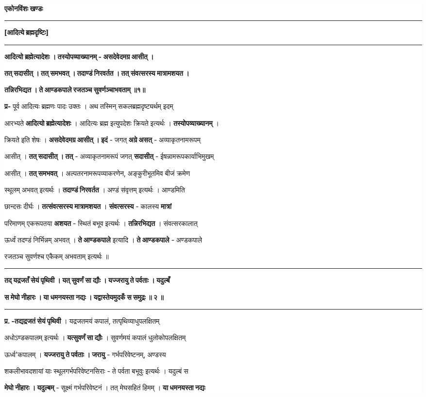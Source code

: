 **एकोनविंशः खण्डः**  

****

**\[आदित्ये ब्रह्मदृष्टिः\]**  

****

**आदित्यो ब्रह्मेत्यादेशः । तस्योपव्याख्यानम् - असदेवेदमग्र आसीत् ।**  

**तत् सदासीत् । तत् समभवत् । तदाण्डं निरवर्तत । तत् संवत्सरस्य मात्रामशयत ।**  

**तन्निरभिद्यत । ते आण्डकपाले रजतञ्च सुवर्णञ्चाभवताम् ॥१॥**  

**प्र-**  पूर्व आदित्यः ब्रह्मणः पादः उक्तः । अथ तस्मिन् सकलब्रह्मदृष्ट्यर्थम् इदम्

आरभ्यते **आदित्यो ब्रह्मेत्यादेशः**   । आदित्यः ब्रह्म इत्युपदेशः क्रियते इत्यर्थः । **तस्योपव्याख्यानम्**   ।

क्रियते इति शेषः । **असदेवेदमग्र आसीत् । इदं**   - जगत् **अग्रे असत्**   - अव्याकृतनामरूपम्

आसीत् । **तत् सदासीत् । तत्**   - अव्याकृतनामरूपं जगत् **सदासीत्**   - ईषन्नामरूपकार्याभिमुखम्

आसीत् । **तत् समभवत्**   । अल्पतरनामरूपव्याकरणेन, अङ्कुरीभूतमिव बीजं क्रमेण

स्थूलम् अभवत् इत्यर्थः । **तदाण्डं निरवर्तत**   । अण्डं संवृत्तम् इत्यर्थः । आण्डमिति

छान्दसः दीर्घः । **तत्संवत्सरस्य मात्रामशयत**   । **संवत्सरस्य**   - कालस्य **मात्रां**  

परिमाणम् एकरूपतया **अशयत**   - स्थितं बभूव इत्यर्थः । **तन्निरभिद्यत**   । संवत्सरकालात्

ऊर्ध्वं तदण्डं निर्भिन्नम् अभवत् । **ते आण्डकपाले**   इत्यादि । **ते आण्डकपाले**   - अण्डकपाले

रजतञ्च सुवर्णश्च एकैकम् अभवताम् इत्यर्थः ॥

****

**तद् यद्रजतँ सेयं पृथिवी । यत् सुवर्णं सा द्यौः । यज्जरायु ते पर्वताः । यदुल्बँ**  

**स मेघो नीहारः । या धमनयस्ता नद्यः । यद्वास्तेयमुदकँ स समुद्रः ॥ २ ॥**  

****

**प्र. -तद्यद्रजतं सेयं पृथिवी**   । यद्रजतमयं कपालं, तत्पृथिव्याधुपलक्षितम्

अधोऽण्डकपालम् इत्यर्थः । **यत्सुवर्णं सा द्यौः**   । सुवर्णमयं कपालं धुलोकोपलक्षितम्

ऊर्ध्व'कपालम् । **यज्जरायु ते पर्वताः । जरायु**   - गर्भपरिवेष्टनम्, अण्डस्य

शकलीभावदशायां याः स्थूलगर्भपरिवेष्टनसिराः - ते पर्वता बभूवुः इत्यर्थः । यदुल्बं स

**मेघो नीहारः । यदुल्बम्**   - सूक्ष्मं गर्भपरिवेष्टनं । तत् मेघसहितं हिमम् । **या धमनयस्ता नद्यः**  

